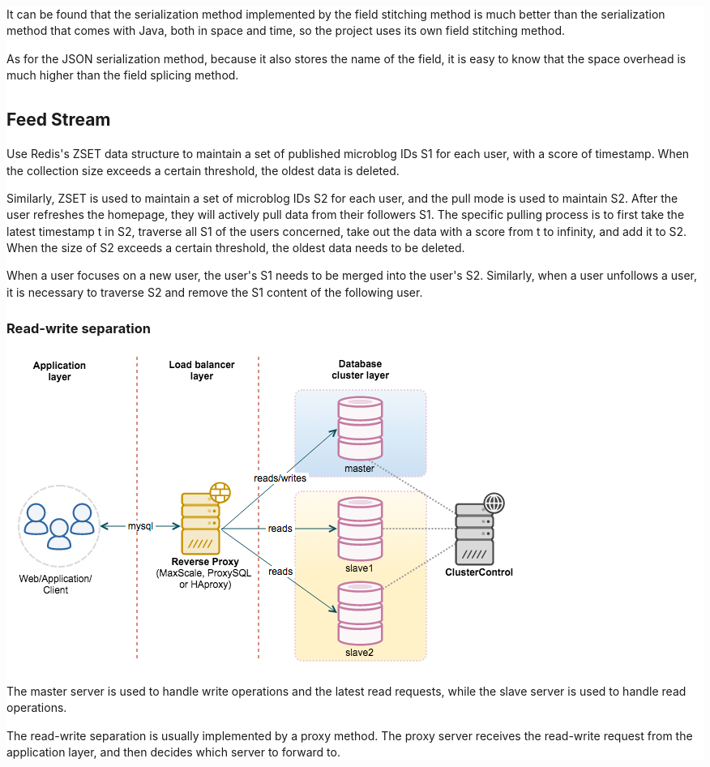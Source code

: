 It can be found that the serialization method implemented by the field stitching method is much better than the serialization method that comes with Java, both in space and time, so the project uses its own field stitching method.

As for the JSON serialization method, because it also stores the name of the field, it is easy to know that the space overhead is much higher than the field splicing method.

## Feed Stream

Use Redis's ZSET data structure to maintain a set of published microblog IDs S1 for each user, with a score of timestamp. When the collection size exceeds a certain threshold, the oldest data is deleted.

Similarly, ZSET is used to maintain a set of microblog IDs S2 for each user, and the pull mode is used to maintain S2. After the user refreshes the homepage, they will actively pull data from their followers S1. The specific pulling process is to first take the latest timestamp t in S2, traverse all S1 of the users concerned, take out the data with a score from t to infinity, and add it to S2. When the size of S2 exceeds a certain threshold, the oldest data needs to be deleted.



When a user focuses on a new user, the user's S1 needs to be merged into the user's S2. Similarly, when a user unfollows a user, it is necessary to traverse S2 and remove the S1 content of the following user.


### Read-write separation

![](pics/6.png)

The master server is used to handle write operations and the latest read requests, while the slave server is used to handle read operations.

The read-write separation is usually implemented by a proxy method. The proxy server receives the read-write request from the application layer, and then decides which server to forward to.
